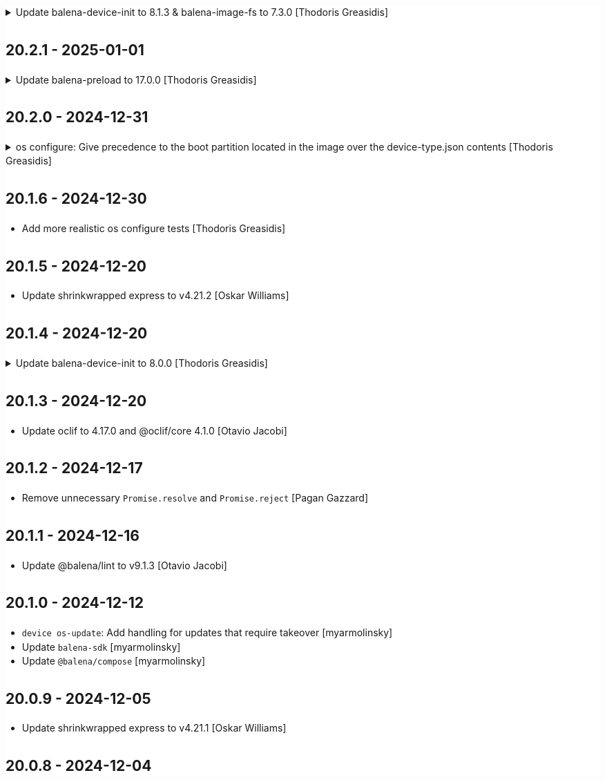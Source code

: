 <details><summary> Update balena-device-init to 8.1.3 & balena-image-fs to 7.3.0 [Thodoris Greasidis] </summary></details>

## 20.2.1 - 2025-01-01


<details><summary> Update balena-preload to 17.0.0 [Thodoris Greasidis] </summary></details>

## 20.2.0 - 2024-12-31


<details><summary> os configure: Give precedence to the boot partition located in the image over the device-type.json contents [Thodoris Greasidis] </summary></details>

## 20.1.6 - 2024-12-30

* Add more realistic os configure tests [Thodoris Greasidis]

## 20.1.5 - 2024-12-20

* Update shrinkwrapped express to v4.21.2 [Oskar Williams]

## 20.1.4 - 2024-12-20


<details><summary> Update balena-device-init to 8.0.0 [Thodoris Greasidis] </summary></details>

## 20.1.3 - 2024-12-20

* Update oclif to 4.17.0 and @oclif/core 4.1.0 [Otavio Jacobi]

## 20.1.2 - 2024-12-17

* Remove unnecessary `Promise.resolve` and `Promise.reject` [Pagan Gazzard]

## 20.1.1 - 2024-12-16

* Update @balena/lint to v9.1.3 [Otavio Jacobi]

## 20.1.0 - 2024-12-12

* `device os-update`: Add handling for updates that require takeover [myarmolinsky]
* Update `balena-sdk` [myarmolinsky]
* Update `@balena/compose` [myarmolinsky]

## 20.0.9 - 2024-12-05

* Update shrinkwrapped express to v4.21.1 [Oskar Williams]

## 20.0.8 - 2024-12-04
